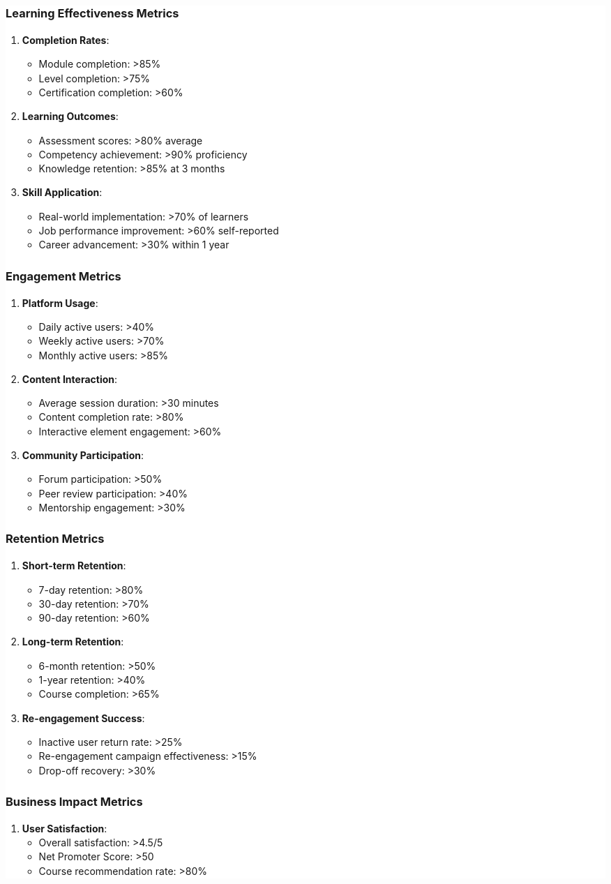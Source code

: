 ### Learning Effectiveness Metrics
1. **Completion Rates**: 
   - Module completion: >85%
   - Level completion: >75%
   - Certification completion: >60%

2. **Learning Outcomes**:
   - Assessment scores: >80% average
   - Competency achievement: >90% proficiency
   - Knowledge retention: >85% at 3 months

3. **Skill Application**:
   - Real-world implementation: >70% of learners
   - Job performance improvement: >60% self-reported
   - Career advancement: >30% within 1 year

### Engagement Metrics
1. **Platform Usage**:
   - Daily active users: >40%
   - Weekly active users: >70%
   - Monthly active users: >85%

2. **Content Interaction**:
   - Average session duration: >30 minutes
   - Content completion rate: >80%
   - Interactive element engagement: >60%

3. **Community Participation**:
   - Forum participation: >50%
   - Peer review participation: >40%
   - Mentorship engagement: >30%

### Retention Metrics
1. **Short-term Retention**:
   - 7-day retention: >80%
   - 30-day retention: >70%
   - 90-day retention: >60%

2. **Long-term Retention**:
   - 6-month retention: >50%
   - 1-year retention: >40%
   - Course completion: >65%

3. **Re-engagement Success**:
   - Inactive user return rate: >25%
   - Re-engagement campaign effectiveness: >15%
   - Drop-off recovery: >30%

### Business Impact Metrics
1. **User Satisfaction**:
   - Overall satisfaction: >4.5/5
   - Net Promoter Score: >50
   - Course recommendation rate: >80%
